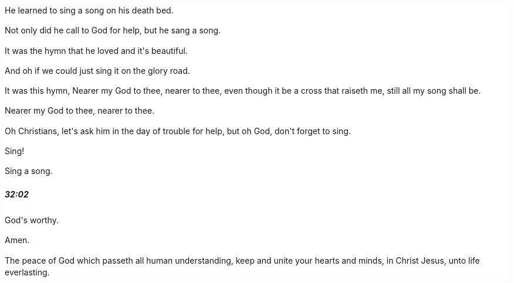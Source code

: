 He learned to sing a song on his death bed.

Not only did he call to God for help, but he sang a song.

It was the hymn that he loved and it's beautiful.

And oh if we could just sing it on the glory road.

It was this hymn, Nearer my God to thee, nearer to thee, even though it be a cross that raiseth me, still all my song shall be.

Nearer my God to thee, nearer to thee.

Oh Christians, let's ask him in the day of trouble for help, but oh God, don't forget to sing.

Sing!

Sing a song.

##### 32:02

God's worthy.

Amen.

The peace of God which passeth all human understanding, keep and unite your hearts and minds, in Christ Jesus, unto life everlasting.
